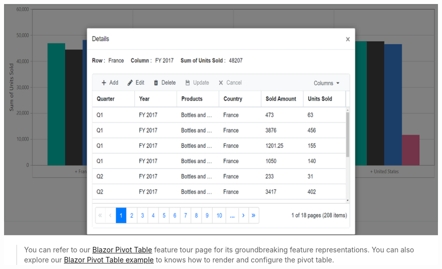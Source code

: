 ![output](images/blazor-chart-editing-dialog.png)

> You can refer to our [Blazor Pivot Table](https://www.syncfusion.com/blazor-components/blazor-pivot-table) feature tour page for its groundbreaking feature representations. You can also explore our [Blazor Pivot Table example](https://blazor.syncfusion.com/demos/pivot-table/default-functionalities?theme=bootstrap4) to knows how to render and configure the pivot table.